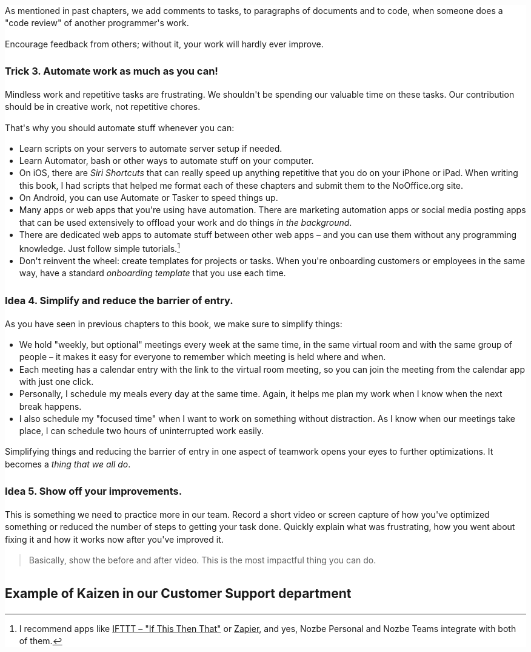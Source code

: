 As mentioned in past chapters, we add comments to tasks, to paragraphs of documents and to code, when someone does a "code review" of another programmer's work.

Encourage feedback from others; without it, your work will hardly ever improve.

### Trick 3. Automate work as much as you can!

Mindless work and repetitive tasks are frustrating. We shouldn't be spending our valuable time on these tasks. Our contribution should be in creative work, not repetitive chores.

That's why you should automate stuff whenever you can:

- Learn scripts on your servers to automate server setup if needed.
- Learn Automator, bash or other ways to automate stuff on your computer.
- On iOS, there are *Siri Shortcuts* that can really speed up anything repetitive that you do on your iPhone or iPad. When writing this book, I had scripts that helped me format each of these chapters and submit them to the NoOffice.org site.
- On Android, you can use Automate or Tasker to speed things up. 
- Many apps or web apps that you're using have automation. There are marketing automation apps or social media posting apps that can be used extensively to offload your work and do things *in the background*.
- There are dedicated web apps to automate stuff between other web apps – and you can use them without any programming knowledge. Just follow simple tutorials.[^6]
- Don't reinvent the wheel: create templates for projects or tasks. When you're onboarding customers or employees in the same way, have a standard *onboarding template* that you use each time.

### Idea 4. Simplify and reduce the barrier of entry.

As you have seen in previous chapters to this book, we make sure to simplify things:

- We hold "weekly, but optional" meetings every week at the same time, in the same virtual room and with the same group of people – it makes it easy for everyone to remember which meeting is held where and when.
- Each meeting has a calendar entry with the link to the virtual room meeting, so you can join the meeting from the calendar app with just one click.
- Personally, I schedule my meals every day at the same time. Again, it helps me plan my work when I know when the next break happens.
- I also schedule my "focused time" when I want to work on something without distraction. As I know when our meetings take place, I can schedule two hours of uninterrupted work easily.

Simplifying things and reducing the barrier of entry in one aspect of teamwork opens your eyes to further optimizations. It becomes a *thing that we all do*.

### Idea 5. Show off your improvements.

This is something we need to practice more in our team. Record a short video or screen capture of how you've optimized something or reduced the number of steps to getting your task done. Quickly explain what was frustrating, how you went about fixing it and how it works now after you've improved it.

> Basically, show the before and after video. This is the most impactful thing you can do.

## Example of Kaizen in our Customer Support department


[^1]: [The "Toyota way" or lean manufacturing](https://en.wikipedia.org/wiki/Lean_manufacturing)
[^2]: ["Muda" means "wastefulness"](https://en.wikipedia.org/wiki/Muda_(Japanese_term))
[^3]: ["Kaizen" means "continuous improvement"](https://en.wikipedia.org/wiki/Kaizen)
[^4]: [Radek Pietruszewski](https://radex.io) – he's also my co-host of [The Podcast](https://thepodcast.fm).
[^5]: This term was coined by [Stephen Covey in 7 Habits of Highly Effective People](https://www.franklincovey.com/the-7-habits/habit-7.html).
[^6]: I recommend apps like [IFTTT – "If This Then That"](https://ifttt.com) or [Zapier](https://zapier.com), and yes, Nozbe Personal and Nozbe Teams integrate with both of them.
[^7]: [Book – 2 Second Lean by Paul Akers](https://paulakers.net/books/2-second-lean) and his company's [YouTube channel with their improvements](https://www.youtube.com/channel/UCU0OXtC1xSvZsIiLBdQopaA).